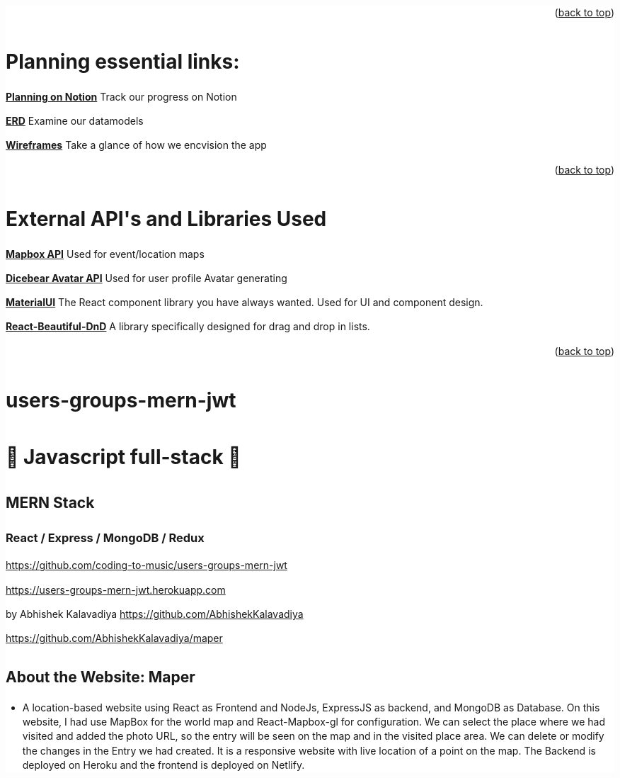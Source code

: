 <p align="right">(<a href="#top">back to top</a>)</p>

# Planning essential links:

[**Planning on Notion**](https://matt-gefen.notion.site/Unit-4-Project-Junction-6c0f845aaa6e4f40a9ade16d831a6c5b) Track our progress on Notion

[**ERD**](https://whimsical.com/erd-7zztpkUDuzGPjv42gMDqrU) Examine our datamodels

[**Wireframes**](https://whimsical.com/junction-wireframes-A15Sz3kQ3TYeSm2UktXhN8) Take a glance of how we encvision the app

<p align="right">(<a href="#top">back to top</a>)</p>

# External API's and Libraries Used

[**Mapbox API**](https://www.mapbox.com/) Used for event/location maps

[**Dicebear Avatar API**](https://avatars.dicebear.com/) Used for user profile Avatar generating

[**MaterialUI**](https://mui.com/) The React component library you have always wanted. Used for UI and component design.

[**React-Beautiful-DnD**](https://github.com/atlassian/react-beautiful-dnd) A library specifically designed for drag and drop in lists.

<p align="right">(<a href="#top">back to top</a>)</p>

# users-groups-mern-jwt

# 🚀 Javascript full-stack 🚀

## MERN Stack

### React / Express / MongoDB / Redux

https://github.com/coding-to-music/users-groups-mern-jwt

https://users-groups-mern-jwt.herokuapp.com

by Abhishek Kalavadiya https://github.com/AbhishekKalavadiya

https://github.com/AbhishekKalavadiya/maper

## About the Website: Maper

- A location-based website using React as Frontend and NodeJs, ExpressJS as backend, and MongoDB as Database. On this website, I had use MapBox for the world map and React-Mapbox-gl for configuration. We can select the place where we had visited and added the photo URL, so the entry will be seen on the map and in the visited place area. We can delete or modify the changes in the Entry we had created. It is a responsive website with live location of a point on the map. The Backend is deployed on Heroku and the frontend is deployed on Netlify.
